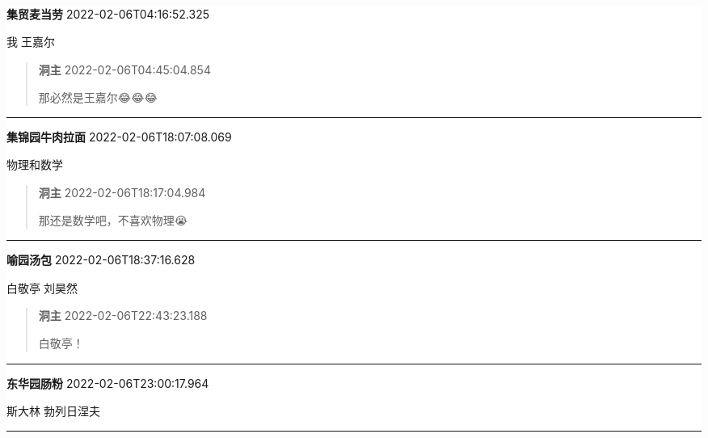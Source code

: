**集贸麦当劳** 2022-02-06T04:16:52.325

我 王嘉尔

> **洞主** 2022-02-06T04:45:04.854
> 
> 那必然是王嘉尔😂😂😂


---

**集锦园牛肉拉面** 2022-02-06T18:07:08.069

物理和数学

> **洞主** 2022-02-06T18:17:04.984
> 
> 那还是数学吧，不喜欢物理😭


---

**喻园汤包** 2022-02-06T18:37:16.628

白敬亭 刘昊然

> **洞主** 2022-02-06T22:43:23.188
> 
> 白敬亭！


---

**东华园肠粉** 2022-02-06T23:00:17.964

斯大林 勃列日涅夫

---

